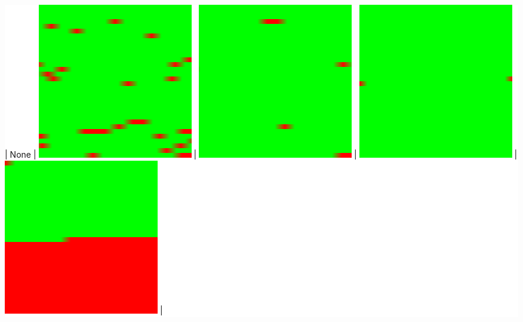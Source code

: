 |    None     | ![](synthetic/s1c3e1-none-deleted-nocdc.parquet.png)   | ![](synthetic/s1c3e1-none-deleted-cdc.parquet.png)   | ![](synthetic/s1c3e1-none-deleted.jsonlines.png) | ![](synthetic/s1c3e1-none-deleted.sqlite.png)   |